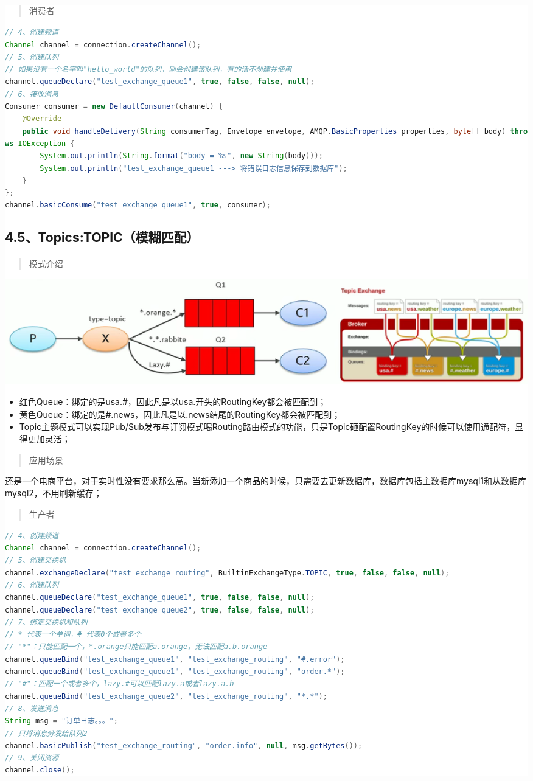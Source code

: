 > 消费者

```java
// 4、创建频道
Channel channel = connection.createChannel();
// 5、创建队列
// 如果没有一个名字叫"hello_world"的队列，则会创建该队列，有的话不创建并使用
channel.queueDeclare("test_exchange_queue1", true, false, false, null);
// 6、接收消息
Consumer consumer = new DefaultConsumer(channel) {
    @Override
    public void handleDelivery(String consumerTag, Envelope envelope, AMQP.BasicProperties properties, byte[] body) throws IOException {
        System.out.println(String.format("body = %s", new String(body)));
        System.out.println("test_exchange_queue1 ---> 将错误日志信息保存到数据库");
    }
};
channel.basicConsume("test_exchange_queue1", true, consumer);
```

## 4.5、Topics:TOPIC（模糊匹配）

> 模式介绍

![image-20221210200500417](./assets/image-20221210200500417.png)

- 红色Queue：绑定的是usa.#，因此凡是以usa.开头的RoutingKey都会被匹配到；
- 黄色Queue：绑定的是#.news，因此凡是以.news结尾的RoutingKey都会被匹配到；
- Topic主题模式可以实现Pub/Sub发布与订阅模式喝Routing路由模式的功能，只是Topic砸配置RoutingKey的时候可以使用通配符，显得更加灵活；

> 应用场景

还是一个电商平台，对于实时性没有要求那么高。当新添加一个商品的时候，只需要去更新数据库，数据库包括主数据库mysql1和从数据库mysql2，不用刷新缓存；

> 生产者

```java
// 4、创建频道
Channel channel = connection.createChannel();
// 5、创建交换机
channel.exchangeDeclare("test_exchange_routing", BuiltinExchangeType.TOPIC, true, false, false, null);
// 6、创建队列
channel.queueDeclare("test_exchange_queue1", true, false, false, null);
channel.queueDeclare("test_exchange_queue2", true, false, false, null);
// 7、绑定交换机和队列
// * 代表一个单词，# 代表0个或者多个
// "*"：只能匹配一个，*.orange只能匹配a.orange，无法匹配a.b.orange
channel.queueBind("test_exchange_queue1", "test_exchange_routing", "#.error");
channel.queueBind("test_exchange_queue1", "test_exchange_routing", "order.*");
// "#"：匹配一个或者多个，lazy.#可以匹配lazy.a或者lazy.a.b
channel.queueBind("test_exchange_queue2", "test_exchange_routing", "*.*");
// 8、发送消息
String msg = "订单日志。。。";
// 只将消息分发给队列2
channel.basicPublish("test_exchange_routing", "order.info", null, msg.getBytes());
// 9、关闭资源
channel.close();
```